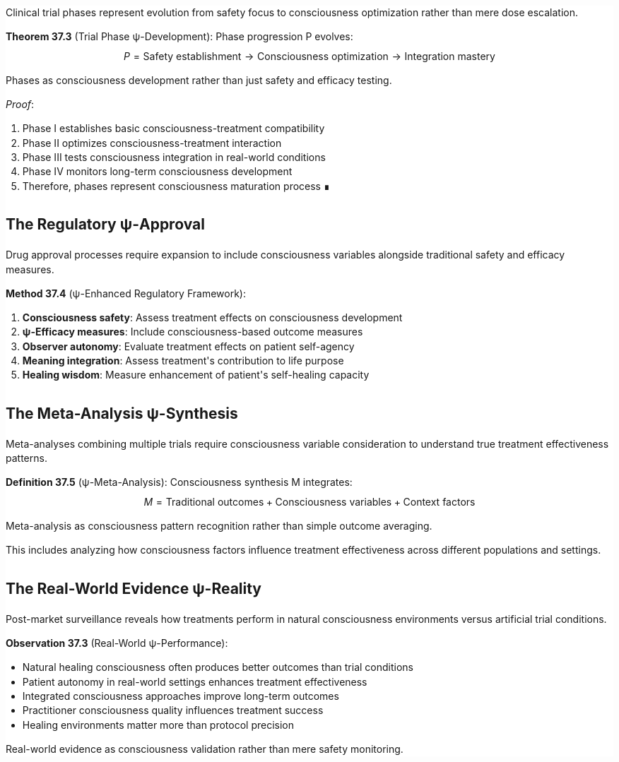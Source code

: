 Clinical trial phases represent evolution from safety focus to consciousness optimization rather than mere dose escalation.

**Theorem 37.3** (Trial Phase ψ-Development): Phase progression P evolves:
$$P = \text{Safety establishment} \to \text{Consciousness optimization} \to \text{Integration mastery}$$

Phases as consciousness development rather than just safety and efficacy testing.

*Proof*:
1. Phase I establishes basic consciousness-treatment compatibility
2. Phase II optimizes consciousness-treatment interaction
3. Phase III tests consciousness integration in real-world conditions
4. Phase IV monitors long-term consciousness development
5. Therefore, phases represent consciousness maturation process ∎

## The Regulatory ψ-Approval

Drug approval processes require expansion to include consciousness variables alongside traditional safety and efficacy measures.

**Method 37.4** (ψ-Enhanced Regulatory Framework):
1. **Consciousness safety**: Assess treatment effects on consciousness development
2. **ψ-Efficacy measures**: Include consciousness-based outcome measures
3. **Observer autonomy**: Evaluate treatment effects on patient self-agency
4. **Meaning integration**: Assess treatment's contribution to life purpose
5. **Healing wisdom**: Measure enhancement of patient's self-healing capacity

## The Meta-Analysis ψ-Synthesis

Meta-analyses combining multiple trials require consciousness variable consideration to understand true treatment effectiveness patterns.

**Definition 37.5** (ψ-Meta-Analysis): Consciousness synthesis M integrates:
$$M = \text{Traditional outcomes} + \text{Consciousness variables} + \text{Context factors}$$

Meta-analysis as consciousness pattern recognition rather than simple outcome averaging.

This includes analyzing how consciousness factors influence treatment effectiveness across different populations and settings.

## The Real-World Evidence ψ-Reality

Post-market surveillance reveals how treatments perform in natural consciousness environments versus artificial trial conditions.

**Observation 37.3** (Real-World ψ-Performance):
- Natural healing consciousness often produces better outcomes than trial conditions
- Patient autonomy in real-world settings enhances treatment effectiveness
- Integrated consciousness approaches improve long-term outcomes
- Practitioner consciousness quality influences treatment success
- Healing environments matter more than protocol precision

Real-world evidence as consciousness validation rather than mere safety monitoring.
